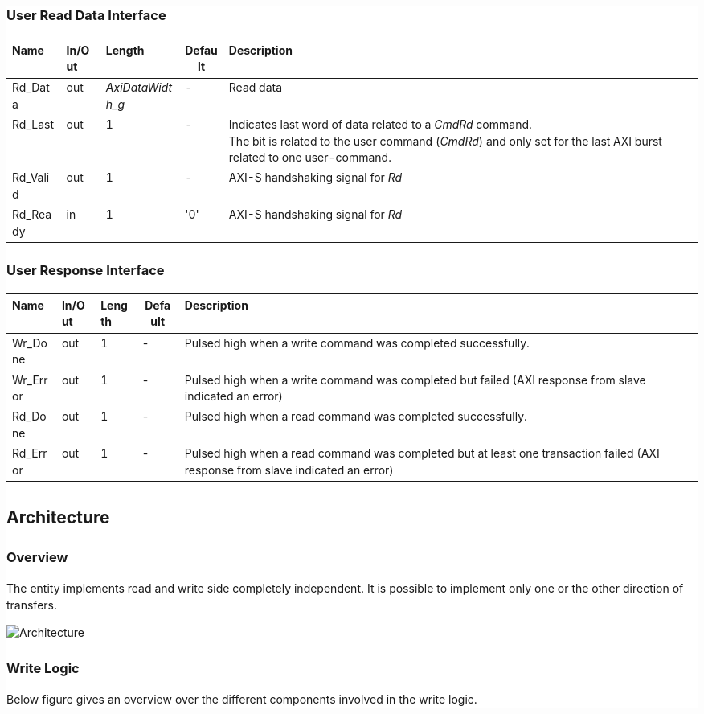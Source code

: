 ### User Read Data Interface

| Name     | In/Out | Length           | Default | Description                                                  |
| :------- | :----- | :--------------- | ------- | :----------------------------------------------------------- |
| Rd_Data  | out    | _AxiDataWidth_g_ | -       | Read data                                                    |
| Rd_Last  | out    | 1                | -       | Indicates last word of data related to a _CmdRd_ command. <br />The bit is related to the user command (_CmdRd_) and only set for the last AXI burst related to one user-command. |
| Rd_Valid | out    | 1                | -       | AXI-S handshaking signal for _Rd_                            |
| Rd_Ready | in     | 1                | '0'     | AXI-S handshaking signal for _Rd_                            |

### User Response Interface

| Name     | In/Out | Length | Default | Description                                                  |
| :------- | :----- | :----- | ------- | :----------------------------------------------------------- |
| Wr_Done  | out    | 1      | -       | Pulsed high when a write command was completed successfully. |
| Wr_Error | out    | 1      | -       | Pulsed high when a write command was completed but  failed (AXI response from slave indicated an error) |
| Rd_Done  | out    | 1      | -       | Pulsed high when a read command was completed successfully.  |
| Rd_Error | out    | 1      | -       | Pulsed high when a read command was completed but at least one transaction failed (AXI response from slave indicated an error) |

## Architecture

### Overview

The entity implements read and write side completely independent. It is possible to implement only one or the other
direction of transfers.

![Architecture](./master/olo_axi_master_simple.svg)

### Write Logic

Below figure gives an overview over the different components involved in the write logic.
